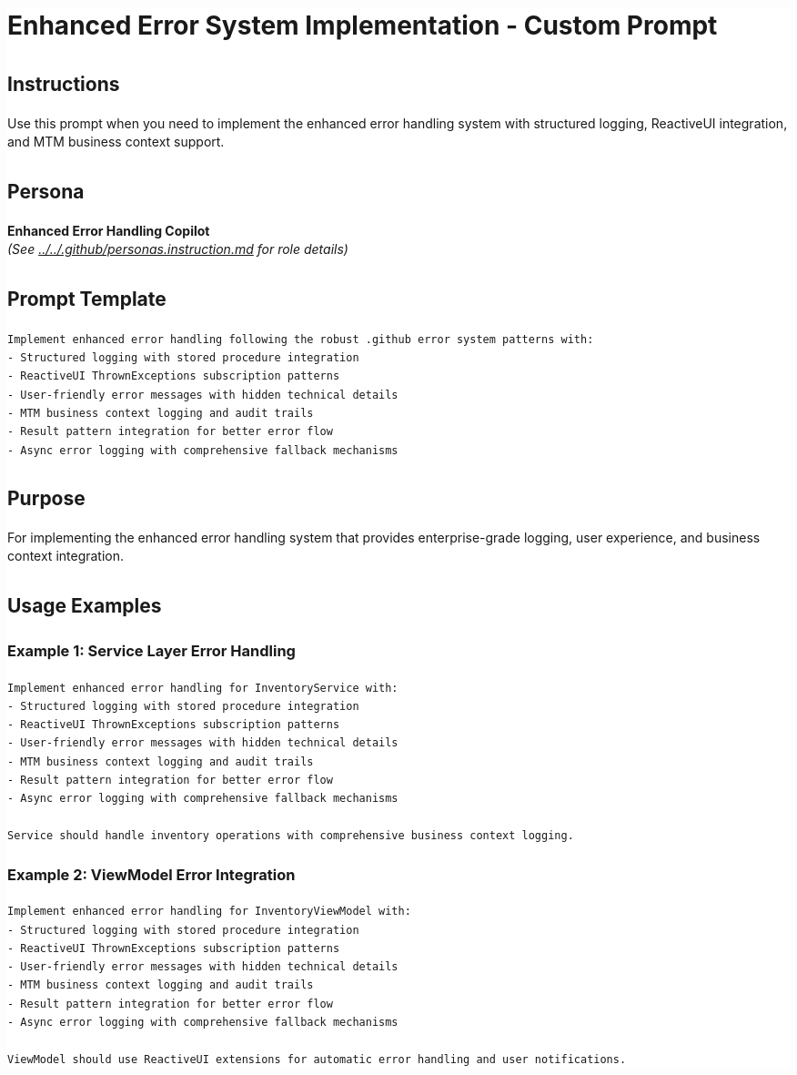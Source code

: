 # Enhanced Error System Implementation - Custom Prompt

## Instructions
Use this prompt when you need to implement the enhanced error handling system with structured logging, ReactiveUI integration, and MTM business context support.

## Persona
**Enhanced Error Handling Copilot**  
*(See [../../.github/personas.instruction.md](../../.github/personas.instruction.md) for role details)*

## Prompt Template

```
Implement enhanced error handling following the robust .github error system patterns with:
- Structured logging with stored procedure integration
- ReactiveUI ThrownExceptions subscription patterns
- User-friendly error messages with hidden technical details
- MTM business context logging and audit trails
- Result pattern integration for better error flow
- Async error logging with comprehensive fallback mechanisms
```

## Purpose
For implementing the enhanced error handling system that provides enterprise-grade logging, user experience, and business context integration.

## Usage Examples

### Example 1: Service Layer Error Handling
```
Implement enhanced error handling for InventoryService with:
- Structured logging with stored procedure integration
- ReactiveUI ThrownExceptions subscription patterns
- User-friendly error messages with hidden technical details
- MTM business context logging and audit trails
- Result pattern integration for better error flow
- Async error logging with comprehensive fallback mechanisms

Service should handle inventory operations with comprehensive business context logging.
```

### Example 2: ViewModel Error Integration
```
Implement enhanced error handling for InventoryViewModel with:
- Structured logging with stored procedure integration
- ReactiveUI ThrownExceptions subscription patterns
- User-friendly error messages with hidden technical details
- MTM business context logging and audit trails
- Result pattern integration for better error flow
- Async error logging with comprehensive fallback mechanisms

ViewModel should use ReactiveUI extensions for automatic error handling and user notifications.
```
